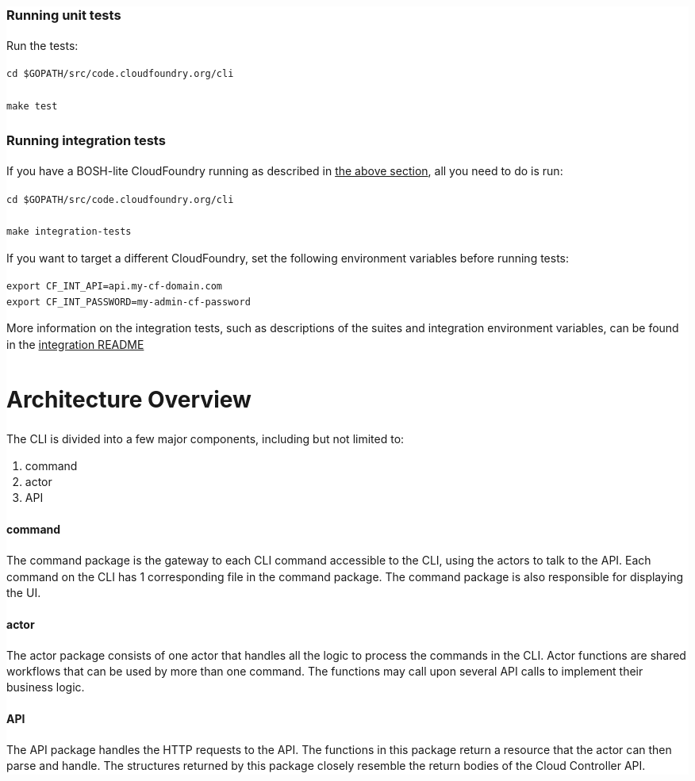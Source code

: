 ### Running unit tests

Run the tests:
```
cd $GOPATH/src/code.cloudfoundry.org/cli

make test
```

### Running integration tests

If you have a BOSH-lite CloudFoundry running as described in [the above section](https://github.com/cloudfoundry/cli/blob/master/.github/CONTRIBUTING.md#install-bosh-lite-and-deploy-cloud-foundry), all you need to do is run:
```
cd $GOPATH/src/code.cloudfoundry.org/cli

make integration-tests
```

If you want to target a different CloudFoundry, set the following environment
variables before running tests:
```
export CF_INT_API=api.my-cf-domain.com
export CF_INT_PASSWORD=my-admin-cf-password
```

More information on the integration tests, such as descriptions of the suites
and integration environment variables, can be found in the [integration
README](https://github.com/cloudfoundry/cli/blob/master/integration/README.md)

# Architecture Overview

The CLI is divided into a few major components, including but not limited to:

1. command
1. actor
1. API

#### command
The command package is the gateway to each CLI command accessible to the CLI, using the actors to talk to the API. Each command on the CLI has 1 corresponding file in the command package. The command package is also responsible for displaying the UI.

#### actor
The actor package consists of one actor that handles all the logic to process the commands in the CLI. Actor functions are shared workflows that can be used by more than one command. The functions may call upon several API calls to implement their business logic.

#### API
The API package handles the HTTP requests to the API. The functions in this package return a resource that the actor can then parse and handle. The structures returned by this package closely resemble the return bodies of the Cloud Controller API.
